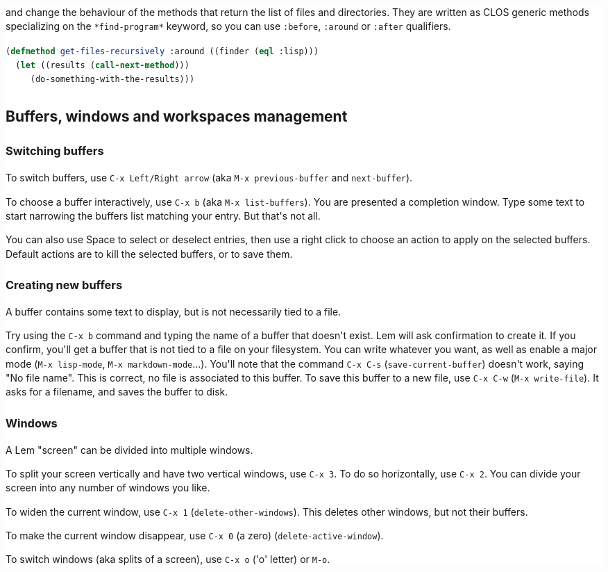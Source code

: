 and change the behaviour of the methods that return the list of files
and directories. They are written as CLOS generic methods specializing
on the `*find-program*` keyword, so you can use `:before`, `:around`
or `:after` qualifiers.

~~~lisp
(defmethod get-files-recursively :around ((finder (eql :lisp)))
  (let ((results (call-next-method)))
     (do-something-with-the-results)))
~~~

## Buffers, windows and workspaces management

### Switching buffers

To switch buffers, use `C-x Left/Right arrow` (aka `M-x previous-buffer` and `next-buffer`).

To choose a buffer interactively, use `C-x b` (aka `M-x
list-buffers`). You are presented a completion window. Type some text
to start narrowing the buffers list matching your entry. But that's not all.

You can also use Space to select or deselect entries, then use a right
click to choose an action to apply on the selected buffers. Default
actions are to kill the selected buffers, or to save them.

### Creating new buffers

A buffer contains some text to display, but is not necessarily tied to a file.

Try using the `C-x b` command and typing the name of a buffer that
doesn't exist. Lem will ask confirmation to create it. If you confirm,
you'll get a buffer that is not tied to a file on your filesystem. You
can write whatever you want, as well as enable a major mode (`M-x
lisp-mode`, `M-x markdown-mode`…). You'll note that the command `C-x
C-s` (`save-current-buffer`) doesn't work, saying "No file name". This
is correct, no file is associated to this buffer. To save this buffer
to a new file, use `C-x C-w` (`M-x write-file`). It asks for a
filename, and saves the buffer to disk.

### Windows

A Lem "screen" can be divided into multiple windows.

To split your screen vertically and have two vertical windows, use
`C-x 3`. To do so horizontally, use `C-x 2`. You can divide your
screen into any number of windows you like.

To widen the current window, use `C-x 1`
(`delete-other-windows`). This deletes other windows, but not their
buffers.

To make the current window disappear, use `C-x 0` (a zero) (`delete-active-window`).

To switch windows (aka splits of a screen), use `C-x o` ('o' letter) or `M-o`.
